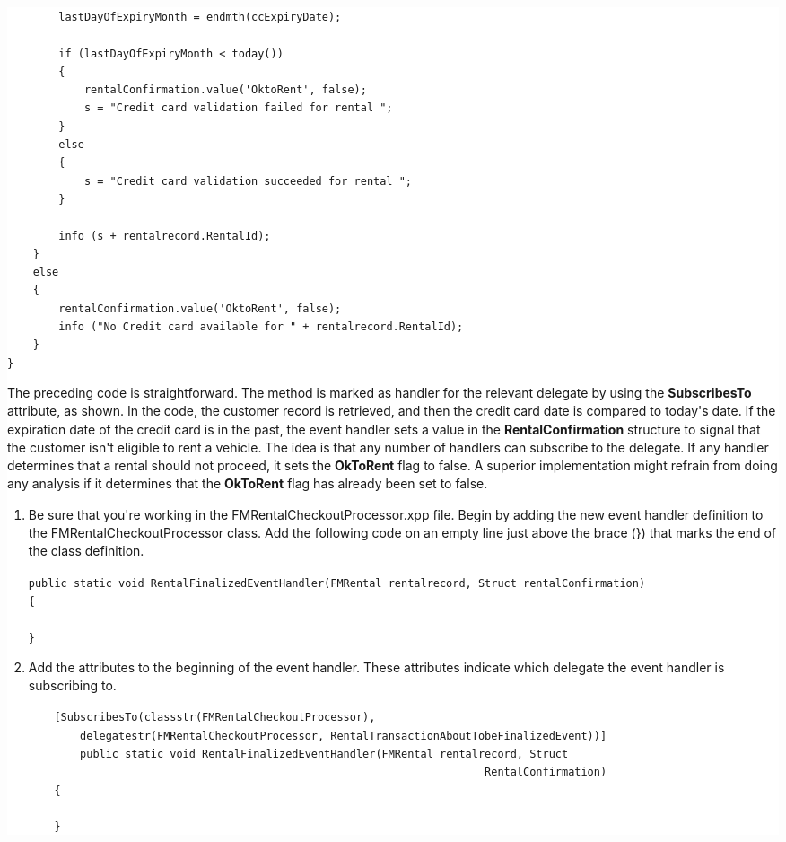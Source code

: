 ```xpp
        lastDayOfExpiryMonth = endmth(ccExpiryDate);

        if (lastDayOfExpiryMonth < today())
        {
            rentalConfirmation.value('OktoRent', false);
            s = "Credit card validation failed for rental ";
        }
        else
        {
            s = "Credit card validation succeeded for rental ";
        }

        info (s + rentalrecord.RentalId);
    }
    else
    {
        rentalConfirmation.value('OktoRent', false);
        info ("No Credit card available for " + rentalrecord.RentalId);
    }
}
```

The preceding code is straightforward. The method is marked as handler for the relevant delegate by using the **SubscribesTo** attribute, as shown. In the code, the customer record is retrieved, and then the credit card date is compared to today's date. If the expiration date of the credit card is in the past, the event handler sets a value in the **RentalConfirmation** structure to signal that the customer isn't eligible to rent a vehicle. The idea is that any number of handlers can subscribe to the delegate. If any handler determines that a rental should not proceed, it sets the **OkToRent** flag to false. A superior implementation might refrain from doing any analysis if it determines that the **OkToRent** flag has already been set to false.

1.  Be sure that you're working in the FMRentalCheckoutProcessor.xpp file. Begin by adding the new event handler definition to the FMRentalCheckoutProcessor class. Add the following code on an empty line just above the brace (}) that marks the end of the class definition.

    ```xpp
    public static void RentalFinalizedEventHandler(FMRental rentalrecord, Struct rentalConfirmation)
    {

    }
    ```

2.  Add the attributes to the beginning of the event handler. These attributes indicate which delegate the event handler is subscribing to.

    ```xpp
        [SubscribesTo(classstr(FMRentalCheckoutProcessor),
            delegatestr(FMRentalCheckoutProcessor, RentalTransactionAboutTobeFinalizedEvent))]
            public static void RentalFinalizedEventHandler(FMRental rentalrecord, Struct 
                                                                           RentalConfirmation)
        {

        }
    ```
